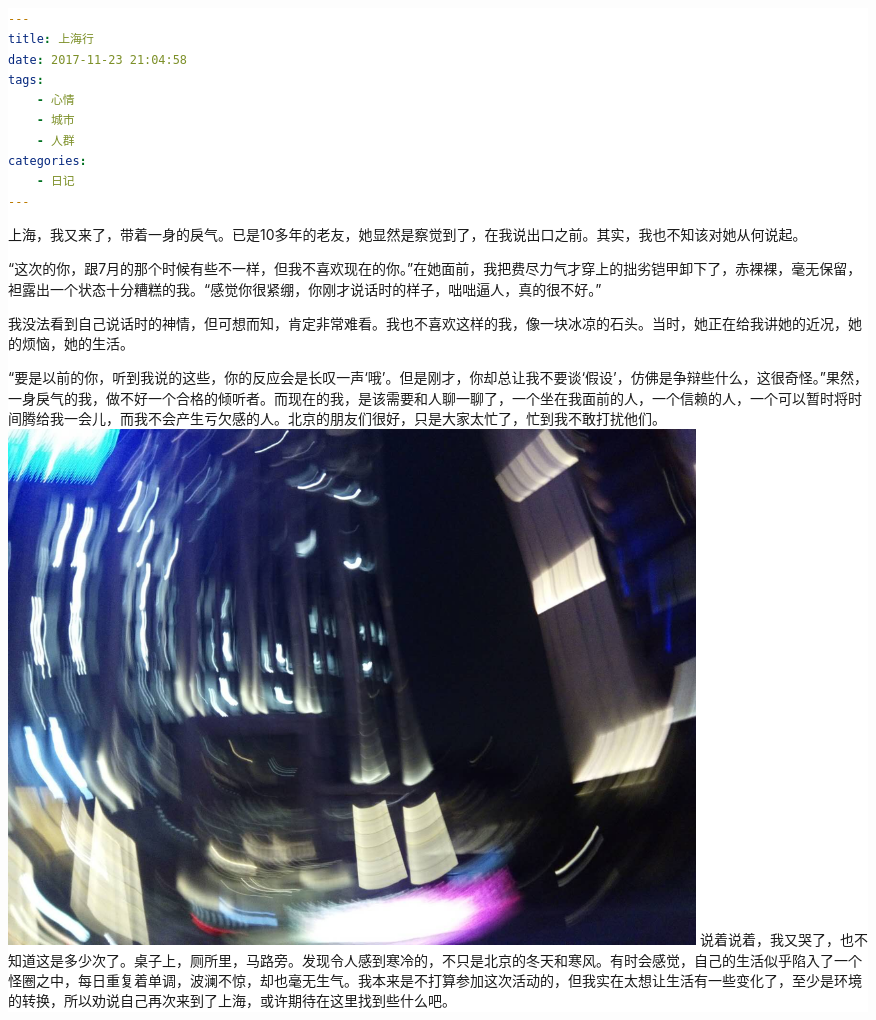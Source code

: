 ```yaml
---
title: 上海行
date: 2017-11-23 21:04:58
tags: 
    - 心情
    - 城市
    - 人群
categories:
    - 日记 
---
```

上海，我又来了，带着一身的戾气。已是10多年的老友，她显然是察觉到了，在我说出口之前。其实，我也不知该对她从何说起。

“这次的你，跟7月的那个时候有些不一样，但我不喜欢现在的你。”在她面前，我把费尽力气才穿上的拙劣铠甲卸下了，赤裸裸，毫无保留，袒露出一个状态十分糟糕的我。“感觉你很紧绷，你刚才说话时的样子，咄咄逼人，真的很不好。”

我没法看到自己说话时的神情，但可想而知，肯定非常难看。我也不喜欢这样的我，像一块冰凉的石头。当时，她正在给我讲她的近况，她的烦恼，她的生活。

“要是以前的你，听到我说的这些，你的反应会是长叹一声‘哦’。但是刚才，你却总让我不要谈‘假设’，仿佛是争辩些什么，这很奇怪。”果然，一身戾气的我，做不好一个合格的倾听者。而现在的我，是该需要和人聊一聊了，一个坐在我面前的人，一个信赖的人，一个可以暂时将时间腾给我一会儿，而我不会产生亏欠感的人。北京的朋友们很好，只是大家太忙了，忙到我不敢打扰他们。
<img src="上海行/旋转世界.jpg" width="80%" height="80%">
说着说着，我又哭了，也不知道这是多少次了。桌子上，厕所里，马路旁。发现令人感到寒冷的，不只是北京的冬天和寒风。有时会感觉，自己的生活似乎陷入了一个怪圈之中，每日重复着单调，波澜不惊，却也毫无生气。我本来是不打算参加这次活动的，但我实在太想让生活有一些变化了，至少是环境的转换，所以劝说自己再次来到了上海，或许期待在这里找到些什么吧。
